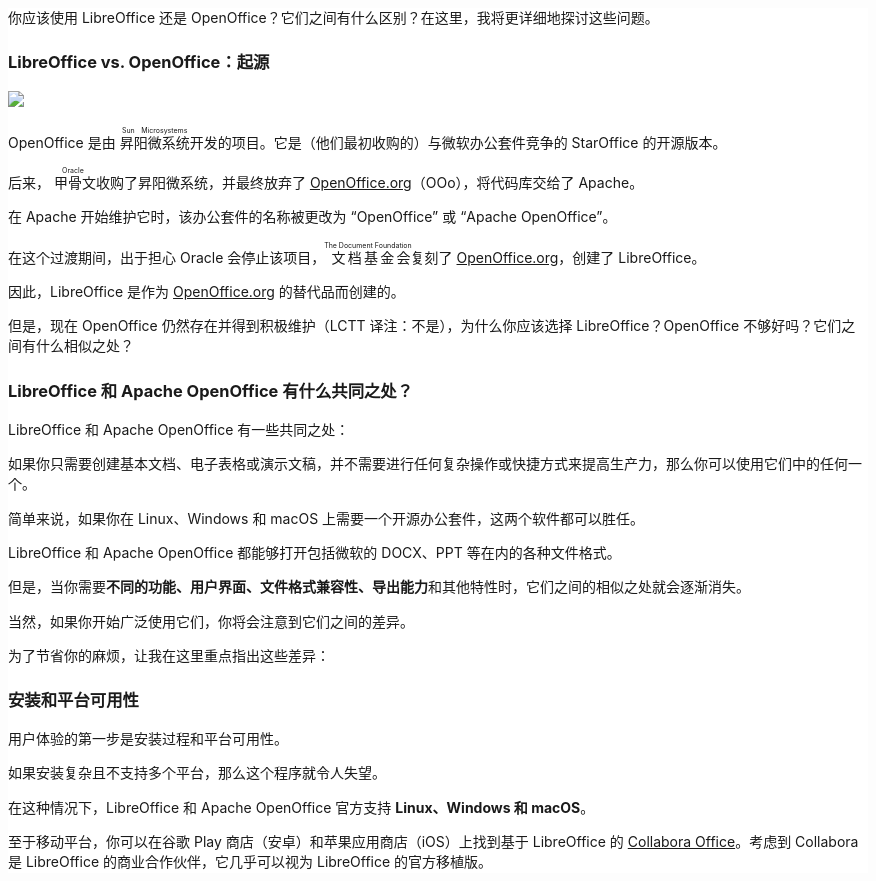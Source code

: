 
你应该使用 LibreOffice 还是 OpenOffice？它们之间有什么区别？在这里，我将更详细地探讨这些问题。


### LibreOffice vs. OpenOffice：起源


![](https://img.linux.net.cn/data/attachment/album/202308/10/143907qsdiywwssv64hqpz.jpg)


OpenOffice 是由 <ruby> 昇阳微系统 <rt>  Sun Microsystems </rt></ruby> 开发的项目。它是（他们最初收购的）与微软办公套件竞争的 StarOffice 的开源版本。


后来，<ruby> 甲骨文 <rt>  Oracle </rt></ruby> 收购了昇阳微系统，并最终放弃了 [OpenOffice.org](http://OpenOffice.org)（OOo），将代码库交给了 Apache。


在 Apache 开始维护它时，该办公套件的名称被更改为 “OpenOffice” 或 “Apache OpenOffice”。


在这个过渡期间，出于担心 Oracle 会停止该项目，<ruby> 文档基金会 <rt>  The Document Foundation </rt></ruby> 复刻了 [OpenOffice.org](http://OpenOffice.org)，创建了 LibreOffice。


因此，LibreOffice 是作为 [OpenOffice.org](http://OpenOffice.org) 的替代品而创建的。


但是，现在 OpenOffice 仍然存在并得到积极维护（LCTT 译注：不是），为什么你应该选择 LibreOffice？OpenOffice 不够好吗？它们之间有什么相似之处？


### LibreOffice 和 Apache OpenOffice 有什么共同之处？


LibreOffice 和 Apache OpenOffice 有一些共同之处：


如果你只需要创建基本文档、电子表格或演示文稿，并不需要进行任何复杂操作或快捷方式来提高生产力，那么你可以使用它们中的任何一个。


简单来说，如果你在 Linux、Windows 和 macOS 上需要一个开源办公套件，这两个软件都可以胜任。


LibreOffice 和 Apache OpenOffice 都能够打开包括微软的 DOCX、PPT 等在内的各种文件格式。


但是，当你需要**不同的功能、用户界面、文件格式兼容性、导出能力**和其他特性时，它们之间的相似之处就会逐渐消失。


当然，如果你开始广泛使用它们，你将会注意到它们之间的差异。


为了节省你的麻烦，让我在这里重点指出这些差异：


### 安装和平台可用性


用户体验的第一步是安装过程和平台可用性。


如果安装复杂且不支持多个平台，那么这个程序就令人失望。


在这种情况下，LibreOffice 和 Apache OpenOffice 官方支持 **Linux、Windows 和 macOS**。


至于移动平台，你可以在谷歌 Play 商店（安卓）和苹果应用商店（iOS）上找到基于 LibreOffice 的 [Collabora Office](https://www.collaboraoffice.com/)。考虑到 Collabora 是 LibreOffice 的商业合作伙伴，它几乎可以视为 LibreOffice 的官方移植版。
